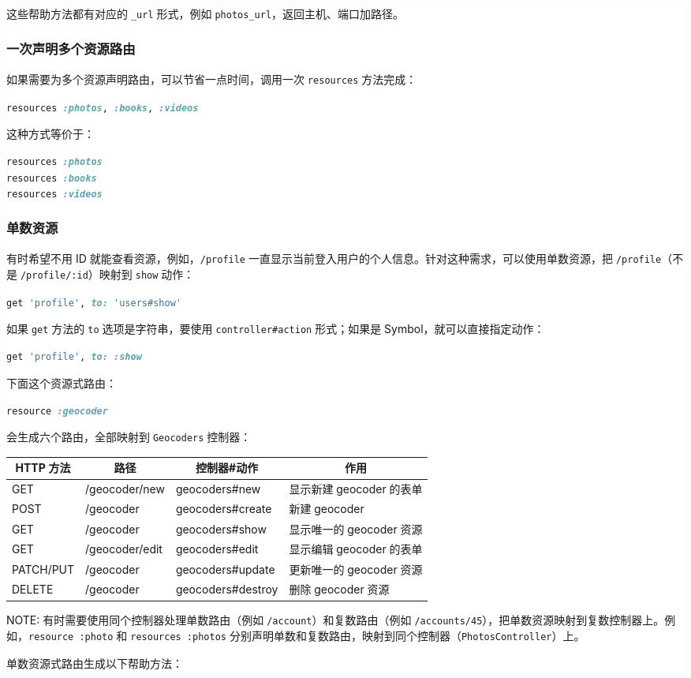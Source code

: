 这些帮助方法都有对应的 `_url` 形式，例如 `photos_url`，返回主机、端口加路径。

### 一次声明多个资源路由

如果需要为多个资源声明路由，可以节省一点时间，调用一次 `resources` 方法完成：

```ruby
resources :photos, :books, :videos
```

这种方式等价于：

```ruby
resources :photos
resources :books
resources :videos
```

### 单数资源

有时希望不用 ID 就能查看资源，例如，`/profile` 一直显示当前登入用户的个人信息。针对这种需求，可以使用单数资源，把 `/profile`（不是 `/profile/:id`）映射到 `show` 动作：

```ruby
get 'profile', to: 'users#show'
```

如果 `get` 方法的 `to` 选项是字符串，要使用 `controller#action` 形式；如果是 Symbol，就可以直接指定动作：

```ruby
get 'profile', to: :show
```

下面这个资源式路由：

```ruby
resource :geocoder
```

会生成六个路由，全部映射到 `Geocoders` 控制器：

| HTTP 方法 | 路径           | 控制器#动作       | 作用                                          |
|-----------|----------------|-------------------|-----------------------------------------------|
| GET       | /geocoder/new  | geocoders#new     | 显示新建 geocoder 的表单                      |
| POST      | /geocoder      | geocoders#create  | 新建 geocoder                                 |
| GET       | /geocoder      | geocoders#show    | 显示唯一的 geocoder 资源                      |
| GET       | /geocoder/edit | geocoders#edit    | 显示编辑 geocoder 的表单                      |
| PATCH/PUT | /geocoder      | geocoders#update  | 更新唯一的 geocoder 资源                      |
| DELETE    | /geocoder      | geocoders#destroy | 删除 geocoder 资源                            |

NOTE: 有时需要使用同个控制器处理单数路由（例如 `/account`）和复数路由（例如 `/accounts/45`），把单数资源映射到复数控制器上。例如，`resource :photo` 和 `resources :photos` 分别声明单数和复数路由，映射到同个控制器（`PhotosController`）上。

单数资源式路由生成以下帮助方法：
